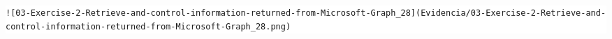     ![03-Exercise-2-Retrieve-and-control-information-returned-from-Microsoft-Graph_28](Evidencia/03-Exercise-2-Retrieve-and-control-information-returned-from-Microsoft-Graph_28.png)
